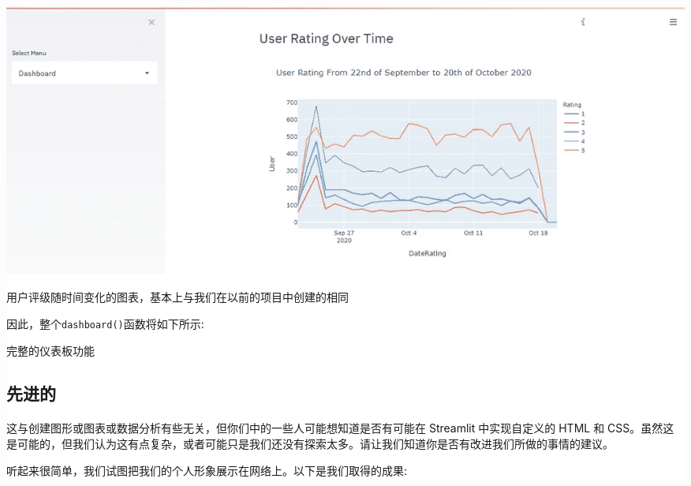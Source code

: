 ![](img/df9bc862e3f60411959f731c20122f35.png)

用户评级随时间变化的图表，基本上与我们在以前的项目中创建的相同

因此，整个`dashboard()`函数将如下所示:

完整的仪表板功能

## 先进的

这与创建图形或图表或数据分析有些无关，但你们中的一些人可能想知道是否有可能在 Streamlit 中实现自定义的 HTML 和 CSS。虽然这是可能的，但我们认为这有点复杂，或者可能只是我们还没有探索太多。请让我们知道你是否有改进我们所做的事情的建议。

听起来很简单，我们试图把我们的个人形象展示在网络上。以下是我们取得的成果:

